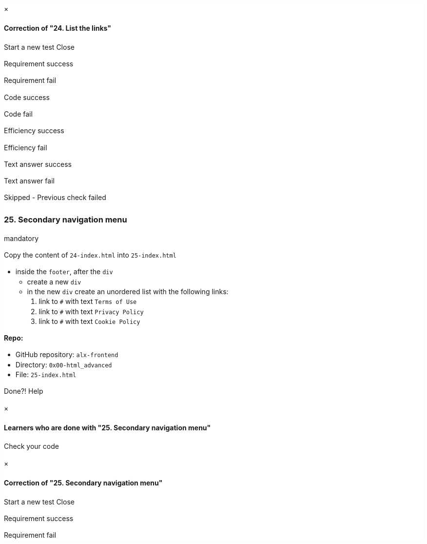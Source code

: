 ×

#### Correction of "24. List the links"

Start a new test Close

Requirement success

Requirement fail

Code success

Code fail

Efficiency success

Efficiency fail

Text answer success

Text answer fail

Skipped - Previous check failed

### 25\. Secondary navigation menu

mandatory

Copy the content of `24-index.html` into `25-index.html`

- inside the `footer`, after the `div`
    - create a new `div`
    - in the new `div` create an unordered list with the following links:
        1. link to `#` with text `Terms of Use`
        2. link to `#` with text `Privacy Policy`
        3. link to `#` with text `Cookie Policy`

**Repo:**

- GitHub repository: `alx-frontend`
- Directory: `0x00-html_advanced`
- File: `25-index.html`

Done?! Help

×

#### Learners who are done with "25. Secondary navigation menu"

Check your code

×

#### Correction of "25. Secondary navigation menu"

Start a new test Close

Requirement success

Requirement fail
